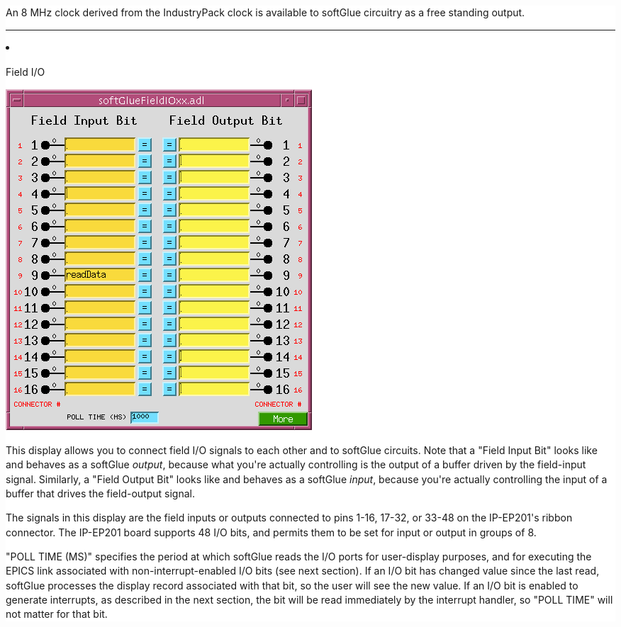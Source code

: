 <P>An 8 MHz clock derived from the IndustryPack clock is available to softGlue
circuitry as a free standing output.

<hr>
<li><P>Field I/O
<P><img src="Field_IO.gif" name="Field I/O">

<P>This display allows you to connect field I/O signals to each other and to softGlue circuits. 
Note that a "Field Input Bit" looks like and behaves as a softGlue <em>output</em>, because what
you're actually controlling is the output of a buffer driven by the field-input signal.  Similarly,
a "Field Output Bit" looks like and behaves as a softGlue <em>input</em>, because you're actually
controlling the input of a buffer that drives the field-output signal.


<P>The signals in this display are the field inputs or outputs connected to pins 1-16, 17-32, or 33-48
on the IP-EP201's ribbon connector.  The IP-EP201 board supports 48 I/O bits, and permits them to be set
for input or output in groups of 8.

<P>"POLL TIME (MS)" specifies the period at which softGlue reads the I/O ports
for user-display purposes, and for executing the EPICS link associated with 
non-interrupt-enabled I/O bits (see next section).  If an I/O bit has changed
value since the last read, softGlue processes the display record associated with
that bit, so the user will see the new value. If an I/O bit is enabled to
generate interrupts, as described in the next section, the bit will be read
immediately by the interrupt handler, so "POLL TIME" will not matter for that
bit.
